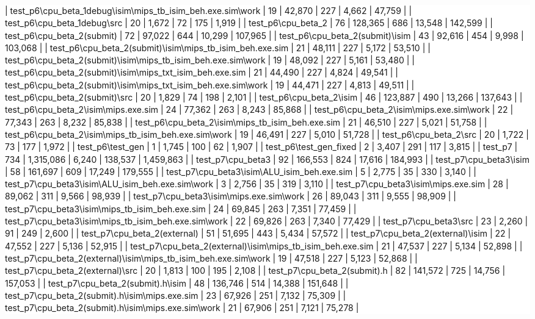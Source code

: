 | test_p6\cpu_beta_1debug\isim\mips_tb_isim_beh.exe.sim\work | 19 | 42,870 | 227 | 4,662 | 47,759 |
| test_p6\cpu_beta_1debug\src | 20 | 1,672 | 72 | 175 | 1,919 |
| test_p6\cpu_beta_2 | 76 | 128,365 | 686 | 13,548 | 142,599 |
| test_p6\cpu_beta_2(submit) | 72 | 97,022 | 644 | 10,299 | 107,965 |
| test_p6\cpu_beta_2(submit)\isim | 43 | 92,616 | 454 | 9,998 | 103,068 |
| test_p6\cpu_beta_2(submit)\isim\mips_tb_isim_beh.exe.sim | 21 | 48,111 | 227 | 5,172 | 53,510 |
| test_p6\cpu_beta_2(submit)\isim\mips_tb_isim_beh.exe.sim\work | 19 | 48,092 | 227 | 5,161 | 53,480 |
| test_p6\cpu_beta_2(submit)\isim\mips_txt_isim_beh.exe.sim | 21 | 44,490 | 227 | 4,824 | 49,541 |
| test_p6\cpu_beta_2(submit)\isim\mips_txt_isim_beh.exe.sim\work | 19 | 44,471 | 227 | 4,813 | 49,511 |
| test_p6\cpu_beta_2(submit)\src | 20 | 1,829 | 74 | 198 | 2,101 |
| test_p6\cpu_beta_2\isim | 46 | 123,887 | 490 | 13,266 | 137,643 |
| test_p6\cpu_beta_2\isim\mips.exe.sim | 24 | 77,362 | 263 | 8,243 | 85,868 |
| test_p6\cpu_beta_2\isim\mips.exe.sim\work | 22 | 77,343 | 263 | 8,232 | 85,838 |
| test_p6\cpu_beta_2\isim\mips_tb_isim_beh.exe.sim | 21 | 46,510 | 227 | 5,021 | 51,758 |
| test_p6\cpu_beta_2\isim\mips_tb_isim_beh.exe.sim\work | 19 | 46,491 | 227 | 5,010 | 51,728 |
| test_p6\cpu_beta_2\src | 20 | 1,722 | 73 | 177 | 1,972 |
| test_p6\test_gen | 1 | 1,745 | 100 | 62 | 1,907 |
| test_p6\test_gen_fixed | 2 | 3,407 | 291 | 117 | 3,815 |
| test_p7 | 734 | 1,315,086 | 6,240 | 138,537 | 1,459,863 |
| test_p7\cpu_beta3 | 92 | 166,553 | 824 | 17,616 | 184,993 |
| test_p7\cpu_beta3\isim | 58 | 161,697 | 609 | 17,249 | 179,555 |
| test_p7\cpu_beta3\isim\ALU_isim_beh.exe.sim | 5 | 2,775 | 35 | 330 | 3,140 |
| test_p7\cpu_beta3\isim\ALU_isim_beh.exe.sim\work | 3 | 2,756 | 35 | 319 | 3,110 |
| test_p7\cpu_beta3\isim\mips.exe.sim | 28 | 89,062 | 311 | 9,566 | 98,939 |
| test_p7\cpu_beta3\isim\mips.exe.sim\work | 26 | 89,043 | 311 | 9,555 | 98,909 |
| test_p7\cpu_beta3\isim\mips_tb_isim_beh.exe.sim | 24 | 69,845 | 263 | 7,351 | 77,459 |
| test_p7\cpu_beta3\isim\mips_tb_isim_beh.exe.sim\work | 22 | 69,826 | 263 | 7,340 | 77,429 |
| test_p7\cpu_beta3\src | 23 | 2,260 | 91 | 249 | 2,600 |
| test_p7\cpu_beta_2(external) | 51 | 51,695 | 443 | 5,434 | 57,572 |
| test_p7\cpu_beta_2(external)\isim | 22 | 47,552 | 227 | 5,136 | 52,915 |
| test_p7\cpu_beta_2(external)\isim\mips_tb_isim_beh.exe.sim | 21 | 47,537 | 227 | 5,134 | 52,898 |
| test_p7\cpu_beta_2(external)\isim\mips_tb_isim_beh.exe.sim\work | 19 | 47,518 | 227 | 5,123 | 52,868 |
| test_p7\cpu_beta_2(external)\src | 20 | 1,813 | 100 | 195 | 2,108 |
| test_p7\cpu_beta_2(submit).h | 82 | 141,572 | 725 | 14,756 | 157,053 |
| test_p7\cpu_beta_2(submit).h\isim | 48 | 136,746 | 514 | 14,388 | 151,648 |
| test_p7\cpu_beta_2(submit).h\isim\mips.exe.sim | 23 | 67,926 | 251 | 7,132 | 75,309 |
| test_p7\cpu_beta_2(submit).h\isim\mips.exe.sim\work | 21 | 67,906 | 251 | 7,121 | 75,278 |